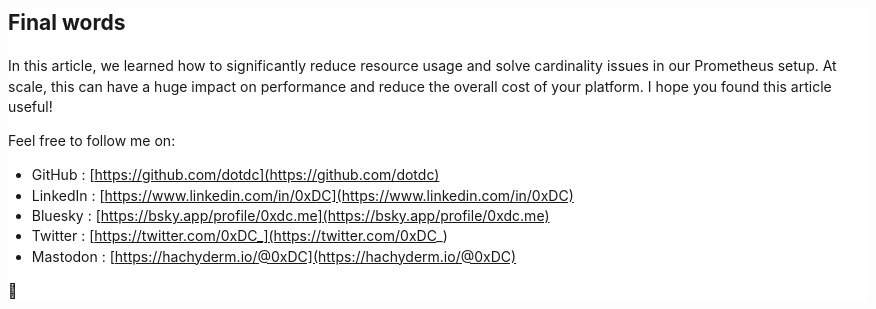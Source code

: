## Final words

In this article, we learned how to significantly reduce resource usage and solve cardinality issues in our Prometheus setup. At scale, this can have a huge impact on performance and reduce the overall cost of your platform. I hope you found this article useful!

Feel free to follow me on:

- GitHub : [https://github.com/dotdc](https://github.com/dotdc)
- LinkedIn : [https://www.linkedin.com/in/0xDC](https://www.linkedin.com/in/0xDC)
- Bluesky : [https://bsky.app/profile/0xdc.me](https://bsky.app/profile/0xdc.me)
- Twitter : [https://twitter.com/0xDC_](https://twitter.com/0xDC_)
- Mastodon : [https://hachyderm.io/@0xDC](https://hachyderm.io/@0xDC)

👋
